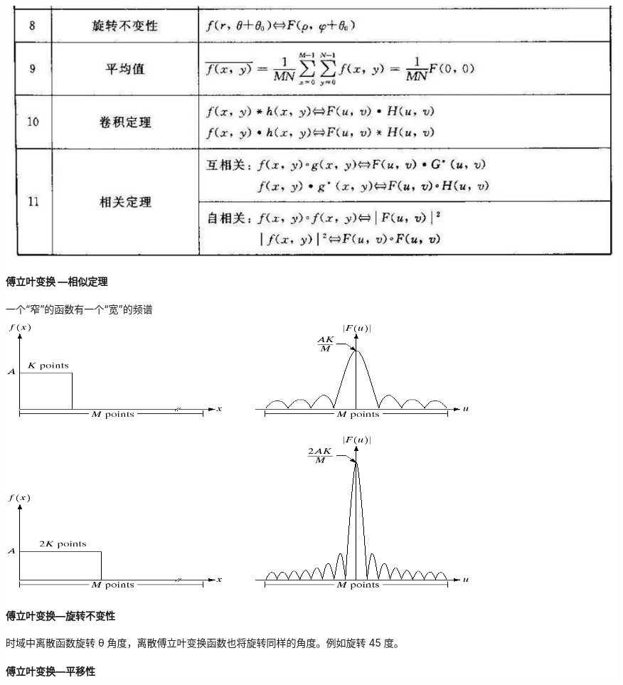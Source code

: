![](./assets/image-9-图像的变换域处理及应用-2024-07-21_18-16-48-941.png)

#### 傅立叶变换 —相似定理

一个“窄”的函数有一个“宽”的频谱
![](./assets/image-9-图像的变换域处理及应用-2024-07-21_18-20-34-092.png)

#### 傅立叶变换—旋转不变性

时域中离散函数旋转 θ 角度，离散傅立叶变换函数也将旋转同样的角度。例如旋转 45 度。

#### 傅立叶变换—平移性
